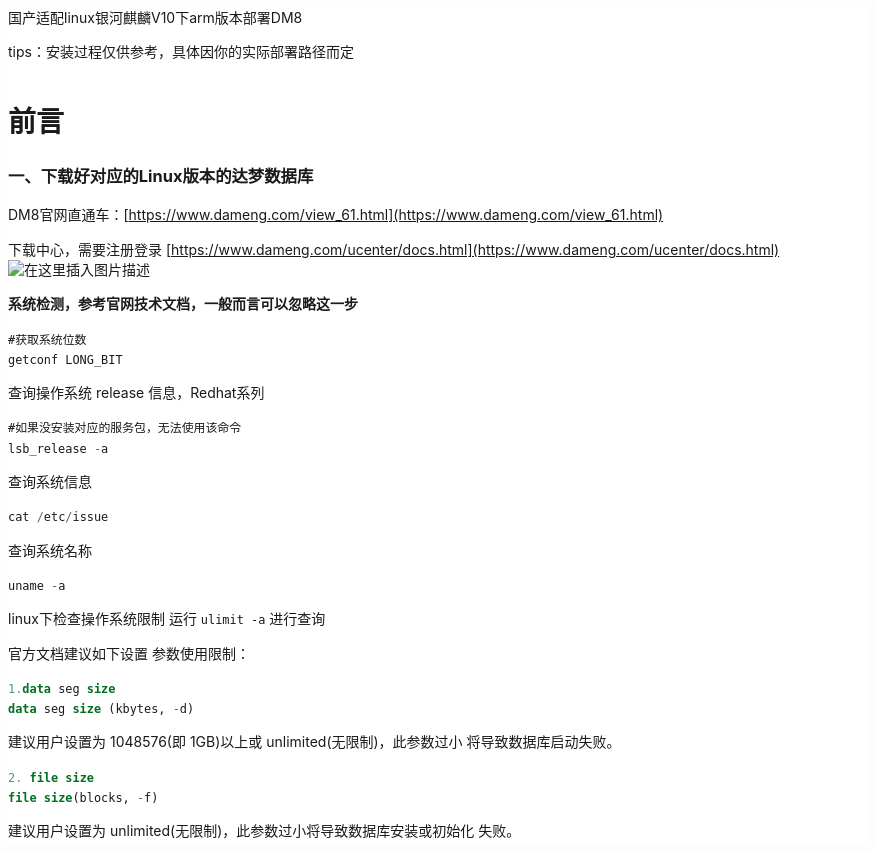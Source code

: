 ﻿国产适配linux银河麒麟V10下arm版本部署DM8

tips：安装过程仅供参考，具体因你的实际部署路径而定

# 前言

### 一、下载好对应的Linux版本的达梦数据库
DM8官网直通车：[https://www.dameng.com/view_61.html](https://www.dameng.com/view_61.html)

下载中心，需要注册登录
[https://www.dameng.com/ucenter/docs.html](https://www.dameng.com/ucenter/docs.html)
![在这里插入图片描述](https://img-blog.csdnimg.cn/3eabbe2a2f6c4210860e28496d0b6037.png?x-oss-process=,type_ZHJvaWRzYW5zZmFsbGJhY2s,shadow_50,text_Q1NETiBA6b6Z6IW-5LiH6YeMc2t5,size_20,color_FFFFFF,t_70,g_se,x_16#)

**系统检测，参考官网技术文档，一般而言可以忽略这一步**

```sql
#获取系统位数
getconf LONG_BIT
```

查询操作系统 release 信息，Redhat系列

```sql
#如果没安装对应的服务包，无法使用该命令
lsb_release -a
```

查询系统信息

```sql
cat /etc/issue
```

查询系统名称

```sql
uname -a
```

linux下检查操作系统限制
运行 `ulimit -a` 进行查询

官方文档建议如下设置
参数使用限制：

```sql
1.data seg size
data seg size (kbytes, -d)
```

建议用户设置为 1048576(即 1GB)以上或 unlimited(无限制)，此参数过小
将导致数据库启动失败。

```sql
2. file size
file size(blocks, -f)
```

建议用户设置为 unlimited(无限制)，此参数过小将导致数据库安装或初始化
失败。
